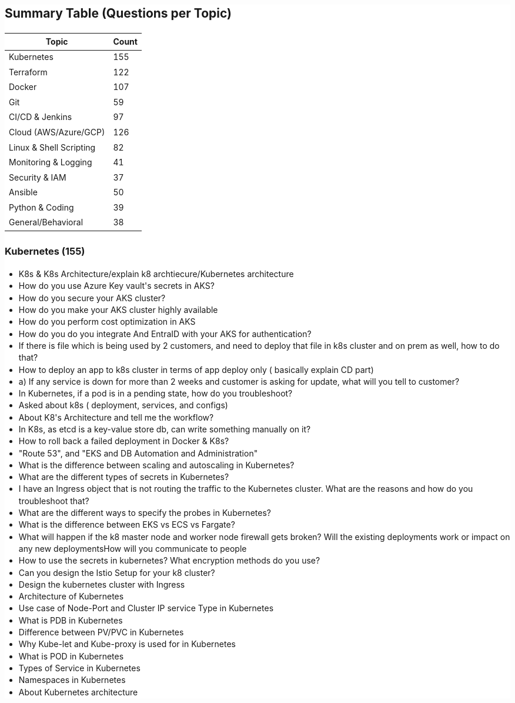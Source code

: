 ## Summary Table (Questions per Topic)
| Topic | Count |
|-------|-------|
| Kubernetes | 155 |
| Terraform | 122 |
| Docker | 107 |
| Git | 59 |
| CI/CD & Jenkins | 97 |
| Cloud (AWS/Azure/GCP) | 126 |
| Linux & Shell Scripting | 82 |
| Monitoring & Logging | 41 |
| Security & IAM | 37 |
| Ansible | 50 |
| Python & Coding | 39 |
| General/Behavioral | 38 |

### Kubernetes (155)
- K8s & K8s Architecture/explain k8 archtiecure/Kubernetes architecture
- How do you use Azure Key vault's secrets in AKS?
- How do you secure your AKS cluster?
- How do you make your AKS cluster highly available
- How do you perform cost optimization in AKS
- How do you do you integrate And  EntraID with your AKS for authentication?
- If there is file which is being used by 2 customers, and need to deploy that file in k8s cluster and on prem as well, how to do that?
- How to deploy an app to k8s cluster in terms of app deploy only ( basically explain CD part)
- a) If any service is down for more than 2 weeks and customer is asking for update, what will you tell to customer?
- In Kubernetes, if a pod is in a pending state, how do you troubleshoot?
- Asked about k8s ( deployment, services, and configs)
- About K8's Architecture and tell me the workflow?
- In K8s, as etcd is a key-value store db, can write something manually on it?
- How to roll back a failed deployment in Docker & K8s?
- "Route 53", and "EKS and DB Automation and Administration"
- What is the difference between scaling and autoscaling in Kubernetes?
- What are the different types of secrets in Kubernetes?
- I have an Ingress object that is not routing the traffic to the Kubernetes cluster. What are the reasons and how do you troubleshoot that?
- What are the different ways to specify the probes in Kubernetes?
- What is the difference between EKS vs ECS vs Fargate?
- What will happen if the k8 master node and worker node firewall gets broken? Will the existing deployments work or impact on any new deploymentsHow will you communicate to people
- How to use the secrets in kubernetes? What encryption methods do you use?
- Can you design the Istio Setup for your k8 cluster?
- Design the kubernetes cluster with Ingress
- Architecture of Kubernetes
- Use case of Node-Port and Cluster IP service Type in Kubernetes
- What is PDB in Kubernetes
- Difference between PV/PVC in Kubernetes
- Why Kube-let and Kube-proxy is used for in Kubernetes
- What is POD in Kubernetes
- Types of Service in Kubernetes
- Namespaces in Kubernetes
- About Kubernetes architecture